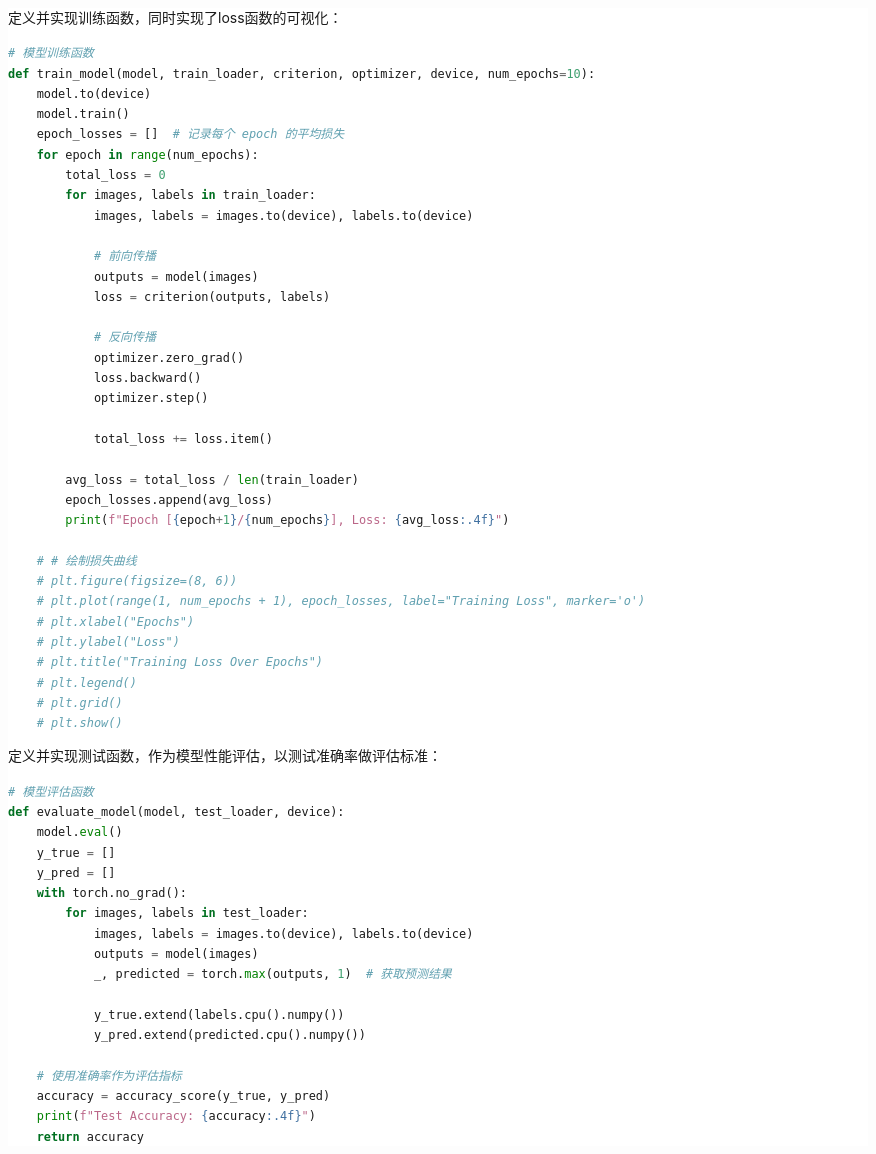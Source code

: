 定义并实现训练函数，同时实现了loss函数的可视化：

```python
# 模型训练函数
def train_model(model, train_loader, criterion, optimizer, device, num_epochs=10):
    model.to(device)
    model.train()
    epoch_losses = []  # 记录每个 epoch 的平均损失
    for epoch in range(num_epochs):
        total_loss = 0
        for images, labels in train_loader:
            images, labels = images.to(device), labels.to(device)
  
            # 前向传播
            outputs = model(images)
            loss = criterion(outputs, labels)
  
            # 反向传播
            optimizer.zero_grad()
            loss.backward()
            optimizer.step()
  
            total_loss += loss.item()
  
        avg_loss = total_loss / len(train_loader)
        epoch_losses.append(avg_loss)
        print(f"Epoch [{epoch+1}/{num_epochs}], Loss: {avg_loss:.4f}")

    # # 绘制损失曲线
    # plt.figure(figsize=(8, 6))
    # plt.plot(range(1, num_epochs + 1), epoch_losses, label="Training Loss", marker='o')
    # plt.xlabel("Epochs")
    # plt.ylabel("Loss")
    # plt.title("Training Loss Over Epochs")
    # plt.legend()
    # plt.grid()
    # plt.show()
```

定义并实现测试函数，作为模型性能评估，以测试准确率做评估标准：

```python
# 模型评估函数
def evaluate_model(model, test_loader, device):
    model.eval()
    y_true = []
    y_pred = []
    with torch.no_grad():
        for images, labels in test_loader:
            images, labels = images.to(device), labels.to(device)
            outputs = model(images)
            _, predicted = torch.max(outputs, 1)  # 获取预测结果
  
            y_true.extend(labels.cpu().numpy())
            y_pred.extend(predicted.cpu().numpy())
  
    # 使用准确率作为评估指标
    accuracy = accuracy_score(y_true, y_pred)
    print(f"Test Accuracy: {accuracy:.4f}")
    return accuracy
```
